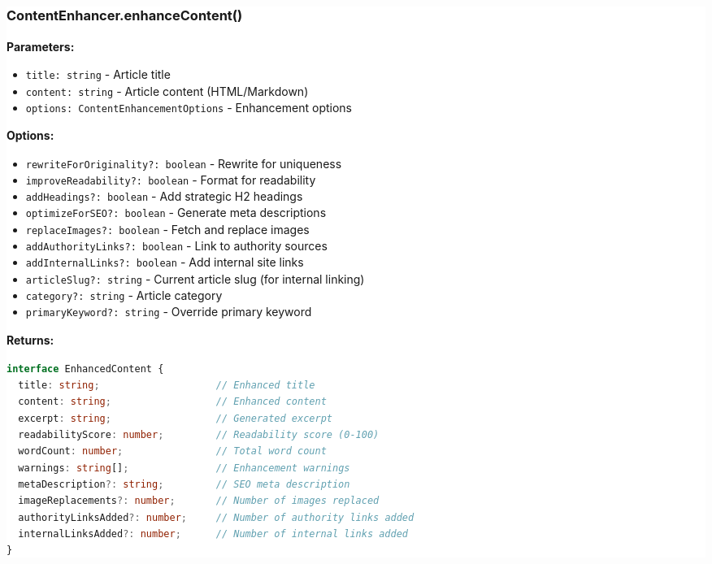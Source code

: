 ### ContentEnhancer.enhanceContent()

**Parameters:**
- `title: string` - Article title
- `content: string` - Article content (HTML/Markdown)
- `options: ContentEnhancementOptions` - Enhancement options

**Options:**
- `rewriteForOriginality?: boolean` - Rewrite for uniqueness
- `improveReadability?: boolean` - Format for readability
- `addHeadings?: boolean` - Add strategic H2 headings
- `optimizeForSEO?: boolean` - Generate meta descriptions
- `replaceImages?: boolean` - Fetch and replace images
- `addAuthorityLinks?: boolean` - Link to authority sources
- `addInternalLinks?: boolean` - Add internal site links
- `articleSlug?: string` - Current article slug (for internal linking)
- `category?: string` - Article category
- `primaryKeyword?: string` - Override primary keyword

**Returns:**
```typescript
interface EnhancedContent {
  title: string;                    // Enhanced title
  content: string;                  // Enhanced content
  excerpt: string;                  // Generated excerpt
  readabilityScore: number;         // Readability score (0-100)
  wordCount: number;                // Total word count
  warnings: string[];               // Enhancement warnings
  metaDescription?: string;         // SEO meta description
  imageReplacements?: number;       // Number of images replaced
  authorityLinksAdded?: number;     // Number of authority links added
  internalLinksAdded?: number;      // Number of internal links added
}
``` 